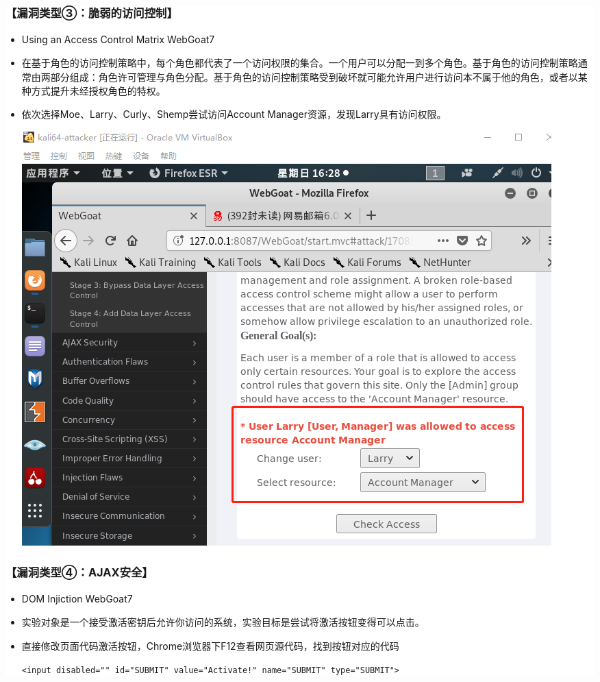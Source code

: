 
### 【漏洞类型③：脆弱的访问控制】

- Using an Access Control Matrix  WebGoat7

- 在基于角色的访问控制策略中，每个角色都代表了一个访问权限的集合。一个用户可以分配一到多个角色。基于角色的访问控制策略通常由两部分组成：角色许可管理与角色分配。基于角色的访问控制策略受到破坏就可能允许用户进行访问本不属于他的角色，或者以某种方式提升未经授权角色的特权。

- 依次选择Moe、Larry、Curly、Shemp尝试访问Account Manager资源，发现Larry具有访问权限。

  ![acf](chapter0x03-image/acf.png)

### 【漏洞类型④：AJAX安全】

- DOM Injiction WebGoat7

- 实验对象是一个接受激活密钥后允许你访问的系统，实验目标是尝试将激活按钮变得可以点击。

- 直接修改页面代码激活按钮，Chrome浏览器下F12查看网页源代码，找到按钮对应的代码

  ```
  <input disabled="" id="SUBMIT" value="Activate!" name="SUBMIT" type="SUBMIT">
  ```
